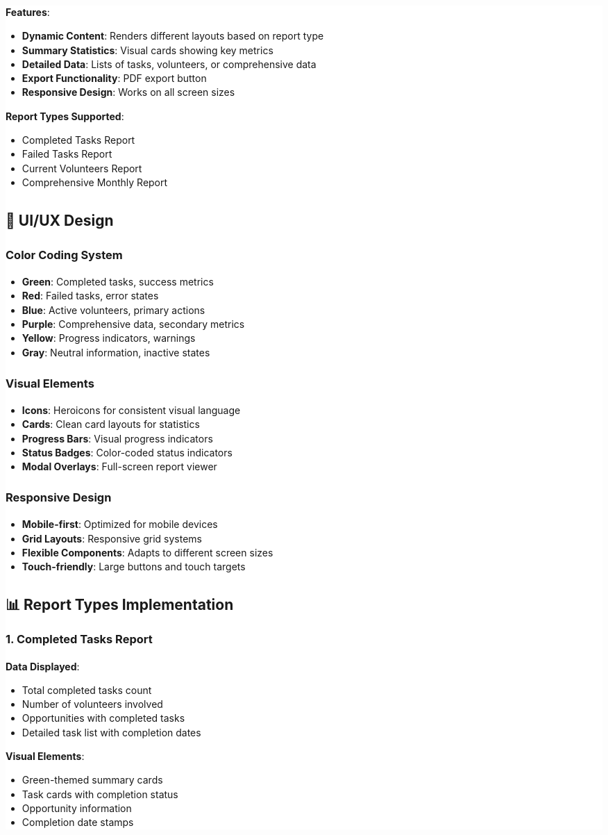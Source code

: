 **Features**:
- **Dynamic Content**: Renders different layouts based on report type
- **Summary Statistics**: Visual cards showing key metrics
- **Detailed Data**: Lists of tasks, volunteers, or comprehensive data
- **Export Functionality**: PDF export button
- **Responsive Design**: Works on all screen sizes

**Report Types Supported**:
- Completed Tasks Report
- Failed Tasks Report
- Current Volunteers Report
- Comprehensive Monthly Report

## 🎨 UI/UX Design

### Color Coding System
- **Green**: Completed tasks, success metrics
- **Red**: Failed tasks, error states
- **Blue**: Active volunteers, primary actions
- **Purple**: Comprehensive data, secondary metrics
- **Yellow**: Progress indicators, warnings
- **Gray**: Neutral information, inactive states

### Visual Elements
- **Icons**: Heroicons for consistent visual language
- **Cards**: Clean card layouts for statistics
- **Progress Bars**: Visual progress indicators
- **Status Badges**: Color-coded status indicators
- **Modal Overlays**: Full-screen report viewer

### Responsive Design
- **Mobile-first**: Optimized for mobile devices
- **Grid Layouts**: Responsive grid systems
- **Flexible Components**: Adapts to different screen sizes
- **Touch-friendly**: Large buttons and touch targets

## 📊 Report Types Implementation

### 1. Completed Tasks Report
**Data Displayed**:
- Total completed tasks count
- Number of volunteers involved
- Opportunities with completed tasks
- Detailed task list with completion dates

**Visual Elements**:
- Green-themed summary cards
- Task cards with completion status
- Opportunity information
- Completion date stamps
